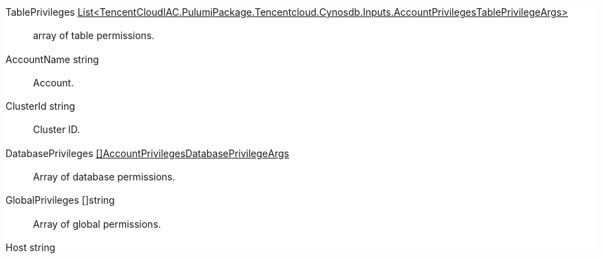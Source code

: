<a data-swiftype-name="resource-property" data-swiftype-type="text" href="#state_tableprivileges_csharp" style="color: inherit; text-decoration: inherit;">Table<wbr>Privileges</a>
</span>
        <span class="property-indicator"></span>
        <span class="property-type"><a href="#accountprivilegestableprivilege">List&lt;Tencent<wbr>Cloud<wbr>IAC.<wbr>Pulumi<wbr>Package.<wbr>Tencentcloud.<wbr>Cynosdb.<wbr>Inputs.<wbr>Account<wbr>Privileges<wbr>Table<wbr>Privilege<wbr>Args&gt;</a></span>
    </dt>
    <dd><p>array of table permissions.</p>
</dd></dl>
</pulumi-choosable>
</div>

<div>
<pulumi-choosable type="language" values="go">
<dl class="resources-properties"><dt class="property-optional property-replacement"
            title="Optional">
        <span id="state_accountname_go">
<a data-swiftype-name="resource-property" data-swiftype-type="text" href="#state_accountname_go" style="color: inherit; text-decoration: inherit;">Account<wbr>Name</a>
</span>
        <span class="property-indicator"></span>
        <span class="property-type">string</span>
    </dt>
    <dd><p>Account.</p>
</dd><dt class="property-optional property-replacement"
            title="Optional">
        <span id="state_clusterid_go">
<a data-swiftype-name="resource-property" data-swiftype-type="text" href="#state_clusterid_go" style="color: inherit; text-decoration: inherit;">Cluster<wbr>Id</a>
</span>
        <span class="property-indicator"></span>
        <span class="property-type">string</span>
    </dt>
    <dd><p>Cluster ID.</p>
</dd><dt class="property-optional"
            title="Optional">
        <span id="state_databaseprivileges_go">
<a data-swiftype-name="resource-property" data-swiftype-type="text" href="#state_databaseprivileges_go" style="color: inherit; text-decoration: inherit;">Database<wbr>Privileges</a>
</span>
        <span class="property-indicator"></span>
        <span class="property-type"><a href="#accountprivilegesdatabaseprivilege">[]Account<wbr>Privileges<wbr>Database<wbr>Privilege<wbr>Args</a></span>
    </dt>
    <dd><p>Array of database permissions.</p>
</dd><dt class="property-optional"
            title="Optional">
        <span id="state_globalprivileges_go">
<a data-swiftype-name="resource-property" data-swiftype-type="text" href="#state_globalprivileges_go" style="color: inherit; text-decoration: inherit;">Global<wbr>Privileges</a>
</span>
        <span class="property-indicator"></span>
        <span class="property-type">[]string</span>
    </dt>
    <dd><p>Array of global permissions.</p>
</dd><dt class="property-optional property-replacement"
            title="Optional">
        <span id="state_host_go">
<a data-swiftype-name="resource-property" data-swiftype-type="text" href="#state_host_go" style="color: inherit; text-decoration: inherit;">Host</a>
</span>
        <span class="property-indicator"></span>
        <span class="property-type">string</span>